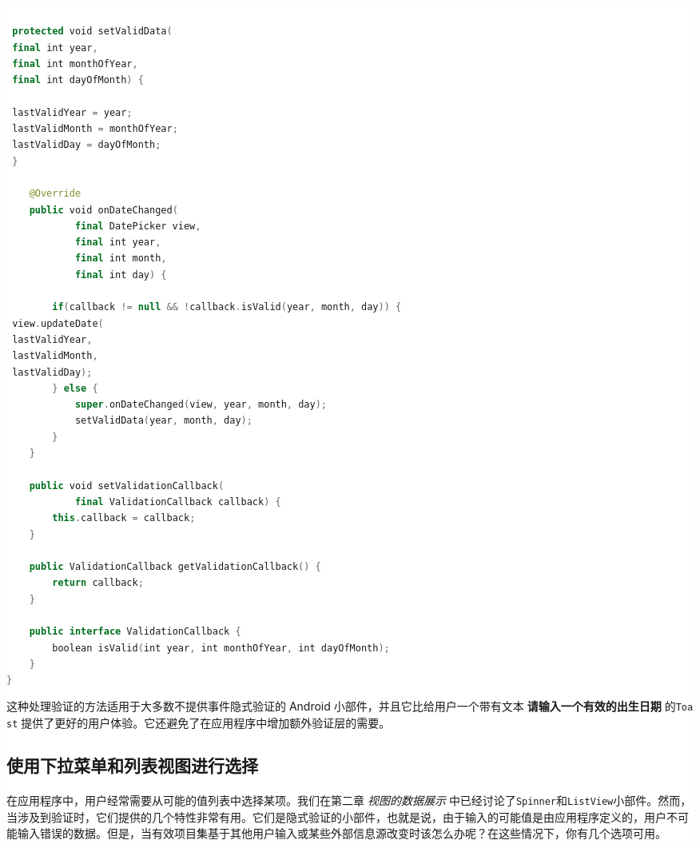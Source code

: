 ```kt

 protected void setValidData(
 final int year,
 final int monthOfYear,
 final int dayOfMonth) {

 lastValidYear = year;
 lastValidMonth = monthOfYear;
 lastValidDay = dayOfMonth;
 }

    @Override
    public void onDateChanged(
            final DatePicker view,
            final int year,
            final int month,
            final int day) {

        if(callback != null && !callback.isValid(year, month, day)) {
 view.updateDate(
 lastValidYear,
 lastValidMonth,
 lastValidDay);
        } else {
            super.onDateChanged(view, year, month, day);
            setValidData(year, month, day);
        }
    }

    public void setValidationCallback(
            final ValidationCallback callback) {
        this.callback = callback;
    }

    public ValidationCallback getValidationCallback() {
        return callback;
    }

    public interface ValidationCallback {
        boolean isValid(int year, int monthOfYear, int dayOfMonth);
    }
}
```

这种处理验证的方法适用于大多数不提供事件隐式验证的 Android 小部件，并且它比给用户一个带有文本 **请输入一个有效的出生日期** 的`Toast` 提供了更好的用户体验。它还避免了在应用程序中增加额外验证层的需要。

## 使用下拉菜单和列表视图进行选择

在应用程序中，用户经常需要从可能的值列表中选择某项。我们在第二章 *视图的数据展示* 中已经讨论了`Spinner`和`ListView`小部件。然而，当涉及到验证时，它们提供的几个特性非常有用。它们是隐式验证的小部件，也就是说，由于输入的可能值是由应用程序定义的，用户不可能输入错误的数据。但是，当有效项目集基于其他用户输入或某些外部信息源改变时该怎么办呢？在这些情况下，你有几个选项可用。
